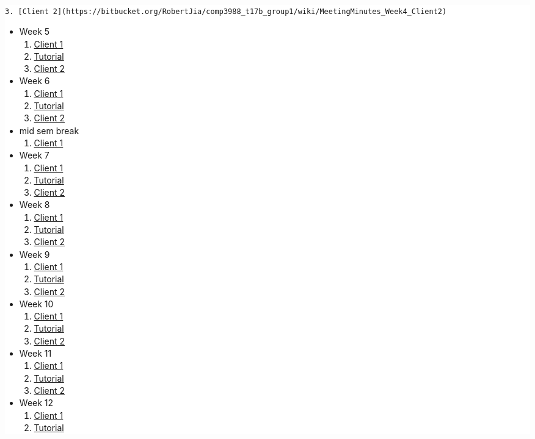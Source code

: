     3. [Client 2](https://bitbucket.org/RobertJia/comp3988_t17b_group1/wiki/MeetingMinutes_Week4_Client2)
- Week 5
    1. [Client 1](https://bitbucket.org/RobertJia/comp3988_t17b_group1/wiki/MeetingMinutes_Week5_Client1)
    2. [Tutorial](https://bitbucket.org/RobertJia/comp3988_t17b_group1/wiki/MeetingMinutes_Tut_Week5)
    3. [Client 2](https://bitbucket.org/RobertJia/comp3988_t17b_group1/wiki/MeetingMinutes_Week5_Client2)
- Week 6
    1. [Client 1](https://bitbucket.org/RobertJia/comp3988_t17b_group1/wiki/MeetingMinutes_Week6_Client1)
    2. [Tutorial](https://bitbucket.org/RobertJia/comp3988_t17b_group1/wiki/MeetingMinutes_Tut_Week6)
    3. [Client 2](https://bitbucket.org/RobertJia/comp3988_t17b_group1/wiki/MeetingMinutes_Week6_Client2)
- mid sem break
    1. [Client 1](https://bitbucket.org/RobertJia/comp3988_t17b_group1/wiki/MeetingMinutes_break_Client1)  
- Week 7
    1. [Client 1](https://bitbucket.org/RobertJia/comp3988_t17b_group1/wiki/MeetingMinutes_Week7_Client1)
    2. [Tutorial](https://bitbucket.org/RobertJia/comp3988_t17b_group1/wiki/MeetingMinutes_Tut_Week7)
    3. [Client 2](https://bitbucket.org/RobertJia/comp3988_t17b_group1/wiki/MeetingMinutes_Week7_Client2)
- Week 8
    1. [Client 1](https://bitbucket.org/RobertJia/comp3988_t17b_group1/wiki/MeetingMinutes_Week8_Client1)
    2. [Tutorial](https://bitbucket.org/RobertJia/comp3988_t17b_group1/wiki/MeetingMinutes_Tut_Week8)
    3. [Client 2](https://bitbucket.org/RobertJia/comp3988_t17b_group1/wiki/MeetingMinutes_Week8_Client2)
- Week 9
    1. [Client 1](https://bitbucket.org/RobertJia/comp3988_t17b_group1/wiki/MeetingMinutes_Week9_Client1)
    2. [Tutorial](https://bitbucket.org/RobertJia/comp3988_t17b_group1/wiki/MeetingMinutes_Tut_Week9)
    3. [Client 2](https://bitbucket.org/RobertJia/comp3988_t17b_group1/wiki/MeetingMinutes_Week9_Client2)
- Week 10
    1. [Client 1](https://bitbucket.org/RobertJia/comp3988_t17b_group1/wiki/MeetingMinutes_Week10_Client1)
    2. [Tutorial](https://bitbucket.org/RobertJia/comp3988_t17b_group1/wiki/MeetingMinutes_Tut_Week10)
    3. [Client 2](https://bitbucket.org/RobertJia/comp3988_t17b_group1/wiki/MeetingMinutes_Week10_Client2)
- Week 11
    1. [Client 1](https://bitbucket.org/RobertJia/comp3988_t17b_group1/wiki/MeetingMinutes_Week11_Client1)
    2. [Tutorial](https://bitbucket.org/RobertJia/comp3988_t17b_group1/wiki/MeetingMinutes_Tut_Week11)
    3. [Client 2](https://bitbucket.org/RobertJia/comp3988_t17b_group1/wiki/MeetingMinutes_Week11_Client2)
- Week 12
    1. [Client 1](https://bitbucket.org/RobertJia/comp3988_t17b_group1/wiki/MeetingMinutes_Week12_Client1)
    2. [Tutorial](https://bitbucket.org/RobertJia/comp3988_t17b_group1/wiki/MeetingMinutes_Tut_Week12)